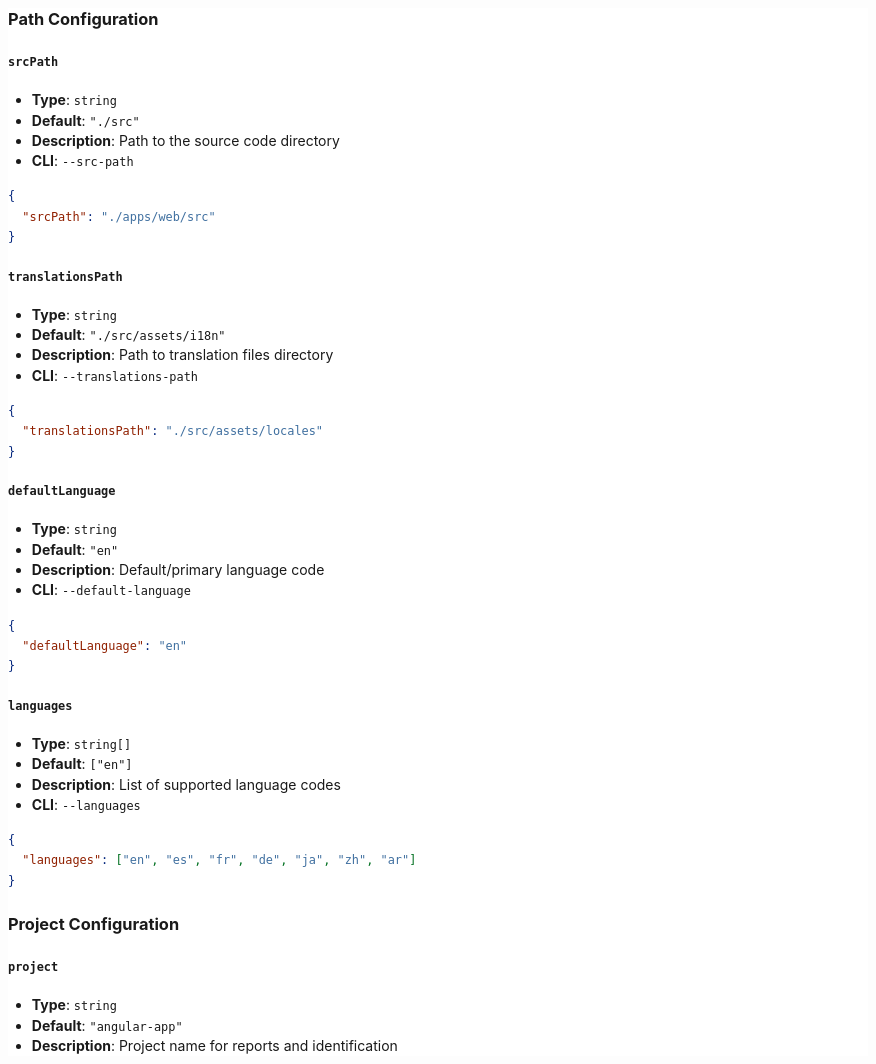 ### Path Configuration

#### `srcPath`
- **Type**: `string`
- **Default**: `"./src"`
- **Description**: Path to the source code directory
- **CLI**: `--src-path`

```json
{
  "srcPath": "./apps/web/src"
}
```

#### `translationsPath`
- **Type**: `string`  
- **Default**: `"./src/assets/i18n"`
- **Description**: Path to translation files directory
- **CLI**: `--translations-path`

```json
{
  "translationsPath": "./src/assets/locales"
}
```

#### `defaultLanguage`
- **Type**: `string`
- **Default**: `"en"`  
- **Description**: Default/primary language code
- **CLI**: `--default-language`

```json
{
  "defaultLanguage": "en"
}
```

#### `languages`
- **Type**: `string[]`
- **Default**: `["en"]`
- **Description**: List of supported language codes
- **CLI**: `--languages`

```json
{
  "languages": ["en", "es", "fr", "de", "ja", "zh", "ar"]
}
```

### Project Configuration

#### `project`
- **Type**: `string`
- **Default**: `"angular-app"`
- **Description**: Project name for reports and identification
